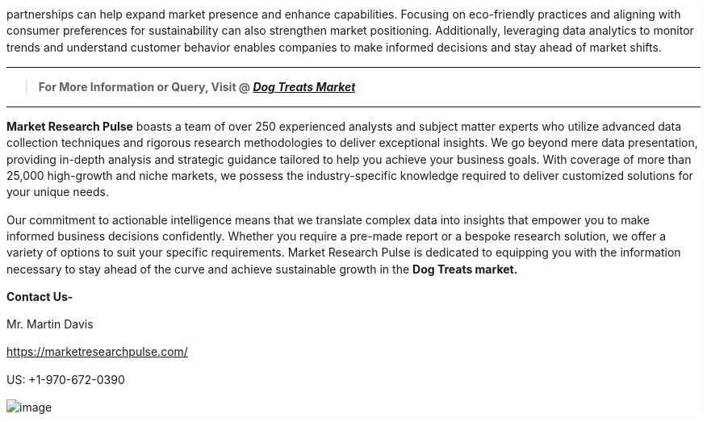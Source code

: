 partnerships can help expand market presence and enhance capabilities. Focusing on eco-friendly practices and aligning with consumer preferences for sustainability can also strengthen market positioning. Additionally, leveraging data analytics to monitor trends and understand customer behavior enables companies to make informed decisions and stay ahead of market shifts.</p><hr /><blockquote><p><strong>For More Information or Query, Visit @&nbsp;<em><a href="https://marketresearchpulse.com/report/126222/dog-treats-market?utm_source=Linkedin&utm_medium=052">Dog Treats Market</a></em></strong></p></blockquote><hr /><p><strong>Market Research Pulse</strong> boasts a team of over 250 experienced analysts and subject matter experts who utilize advanced data collection techniques and rigorous research methodologies to deliver exceptional insights. We go beyond mere data presentation, providing in-depth analysis and strategic guidance tailored to help you achieve your business goals. With coverage of more than 25,000 high-growth and niche markets, we possess the industry-specific knowledge required to deliver customized solutions for your unique needs.</p><p>Our commitment to actionable intelligence means that we translate complex data into insights that empower you to make informed business decisions confidently. Whether you require a pre-made report or a bespoke research solution, we offer a variety of options to suit your specific requirements. Market Research Pulse is dedicated to equipping you with the information necessary to stay ahead of the curve and achieve sustainable growth in the <strong>Dog Treats market.</strong></p><p><strong>Contact Us-</strong></p><p>Mr. Martin Davis</p><p>https://marketresearchpulse.com/</p><p>US: +1-970-672-0390</p>
![image](https://github.com/user-attachments/assets/44852834-3839-4bfc-b0f8-e67f716f3918)
